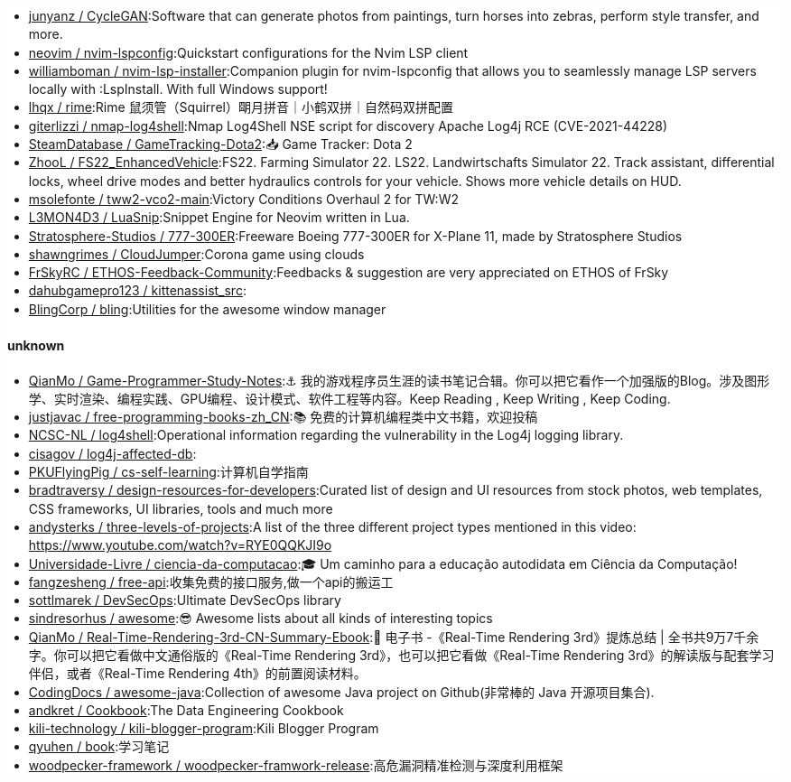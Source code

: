 * [junyanz / CycleGAN](https://github.com/junyanz/CycleGAN):Software that can generate photos from paintings, turn horses into zebras, perform style transfer, and more.
* [neovim / nvim-lspconfig](https://github.com/neovim/nvim-lspconfig):Quickstart configurations for the Nvim LSP client
* [williamboman / nvim-lsp-installer](https://github.com/williamboman/nvim-lsp-installer):Companion plugin for nvim-lspconfig that allows you to seamlessly manage LSP servers locally with :LspInstall. With full Windows support!
* [lhqx / rime](https://github.com/lhqx/rime):Rime 鼠须管（Squirrel）朙月拼音｜小鹤双拼｜自然码双拼配置
* [giterlizzi / nmap-log4shell](https://github.com/giterlizzi/nmap-log4shell):Nmap Log4Shell NSE script for discovery Apache Log4j RCE (CVE-2021-44228)
* [SteamDatabase / GameTracking-Dota2](https://github.com/SteamDatabase/GameTracking-Dota2):📥
Game Tracker: Dota 2
* [ZhooL / FS22_EnhancedVehicle](https://github.com/ZhooL/FS22_EnhancedVehicle):FS22. Farming Simulator 22. LS22. Landwirtschafts Simulator 22. Track assistant, differential locks, wheel drive modes and better hydraulics controls for your vehicle. Shows more vehicle details on HUD.
* [msolefonte / tww2-vco2-main](https://github.com/msolefonte/tww2-vco2-main):Victory Conditions Overhaul 2 for TW:W2
* [L3MON4D3 / LuaSnip](https://github.com/L3MON4D3/LuaSnip):Snippet Engine for Neovim written in Lua.
* [Stratosphere-Studios / 777-300ER](https://github.com/Stratosphere-Studios/777-300ER):Freeware Boeing 777-300ER for X-Plane 11, made by Stratosphere Studios
* [shawngrimes / CloudJumper](https://github.com/shawngrimes/CloudJumper):Corona game using clouds
* [FrSkyRC / ETHOS-Feedback-Community](https://github.com/FrSkyRC/ETHOS-Feedback-Community):Feedbacks & suggestion are very appreciated on ETHOS of FrSky
* [dahubgamepro123 / kittenassist_src](https://github.com/dahubgamepro123/kittenassist_src):
* [BlingCorp / bling](https://github.com/BlingCorp/bling):Utilities for the awesome window manager

#### unknown
* [QianMo / Game-Programmer-Study-Notes](https://github.com/QianMo/Game-Programmer-Study-Notes):⚓
我的游戏程序员生涯的读书笔记合辑。你可以把它看作一个加强版的Blog。涉及图形学、实时渲染、编程实践、GPU编程、设计模式、软件工程等内容。Keep Reading , Keep Writing , Keep Coding.
* [justjavac / free-programming-books-zh_CN](https://github.com/justjavac/free-programming-books-zh_CN):📚
免费的计算机编程类中文书籍，欢迎投稿
* [NCSC-NL / log4shell](https://github.com/NCSC-NL/log4shell):Operational information regarding the vulnerability in the Log4j logging library.
* [cisagov / log4j-affected-db](https://github.com/cisagov/log4j-affected-db):
* [PKUFlyingPig / cs-self-learning](https://github.com/PKUFlyingPig/cs-self-learning):计算机自学指南
* [bradtraversy / design-resources-for-developers](https://github.com/bradtraversy/design-resources-for-developers):Curated list of design and UI resources from stock photos, web templates, CSS frameworks, UI libraries, tools and much more
* [andysterks / three-levels-of-projects](https://github.com/andysterks/three-levels-of-projects):A list of the three different project types mentioned in this video: https://www.youtube.com/watch?v=RYE0QQKJI9o
* [Universidade-Livre / ciencia-da-computacao](https://github.com/Universidade-Livre/ciencia-da-computacao):🎓
Um caminho para a educação autodidata em Ciência da Computação!
* [fangzesheng / free-api](https://github.com/fangzesheng/free-api):收集免费的接口服务,做一个api的搬运工
* [sottlmarek / DevSecOps](https://github.com/sottlmarek/DevSecOps):Ultimate DevSecOps library
* [sindresorhus / awesome](https://github.com/sindresorhus/awesome):😎
Awesome lists about all kinds of interesting topics
* [QianMo / Real-Time-Rendering-3rd-CN-Summary-Ebook](https://github.com/QianMo/Real-Time-Rendering-3rd-CN-Summary-Ebook):📘
电子书 -《Real-Time Rendering 3rd》提炼总结 | 全书共9万7千余字。你可以把它看做中文通俗版的《Real-Time Rendering 3rd》，也可以把它看做《Real-Time Rendering 3rd》的解读版与配套学习伴侣，或者《Real-Time Rendering 4th》的前置阅读材料。
* [CodingDocs / awesome-java](https://github.com/CodingDocs/awesome-java):Collection of awesome Java project on Github(非常棒的 Java 开源项目集合).
* [andkret / Cookbook](https://github.com/andkret/Cookbook):The Data Engineering Cookbook
* [kili-technology / kili-blogger-program](https://github.com/kili-technology/kili-blogger-program):Kili Blogger Program
* [qyuhen / book](https://github.com/qyuhen/book):学习笔记
* [woodpecker-framework / woodpecker-framwork-release](https://github.com/woodpecker-framework/woodpecker-framwork-release):高危漏洞精准检测与深度利用框架